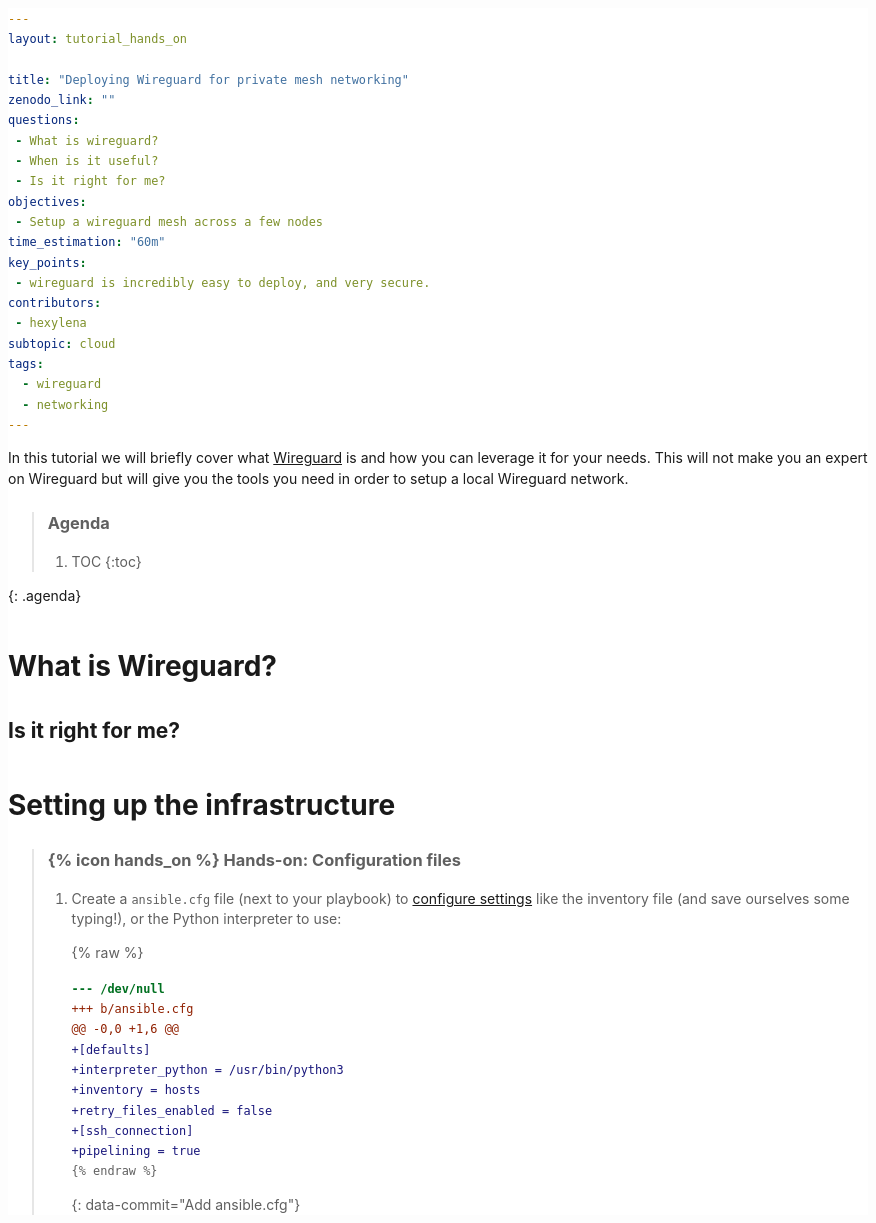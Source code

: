 ```yaml
---
layout: tutorial_hands_on

title: "Deploying Wireguard for private mesh networking"
zenodo_link: ""
questions:
 - What is wireguard?
 - When is it useful?
 - Is it right for me?
objectives:
 - Setup a wireguard mesh across a few nodes
time_estimation: "60m"
key_points:
 - wireguard is incredibly easy to deploy, and very secure.
contributors:
 - hexylena
subtopic: cloud
tags:
  - wireguard
  - networking
---
```


In this tutorial we will briefly cover what [Wireguard](https://www.wireguard.com/) is and how you can leverage it for your needs. This will not make you an expert on Wireguard but will give you the tools you need in order to setup a local Wireguard network.

> ### Agenda
>
> 1. TOC
> {:toc}
>
{: .agenda}

# What is Wireguard?


## Is it right for me?

# Setting up the infrastructure

> ### {% icon hands_on %} Hands-on: Configuration files
>
> 1. Create a `ansible.cfg` file (next to your playbook) to [configure settings](https://docs.ansible.com/ansible/2.9/reference_appendices/config.html) like the inventory file (and save ourselves some typing!), or the Python interpreter to use:
>
>    {% raw %}
>    ```diff
>    --- /dev/null
>    +++ b/ansible.cfg
>    @@ -0,0 +1,6 @@
>    +[defaults]
>    +interpreter_python = /usr/bin/python3
>    +inventory = hosts
>    +retry_files_enabled = false
>    +[ssh_connection]
>    +pipelining = true
>    {% endraw %}
>    ```
>    {: data-commit="Add ansible.cfg"}